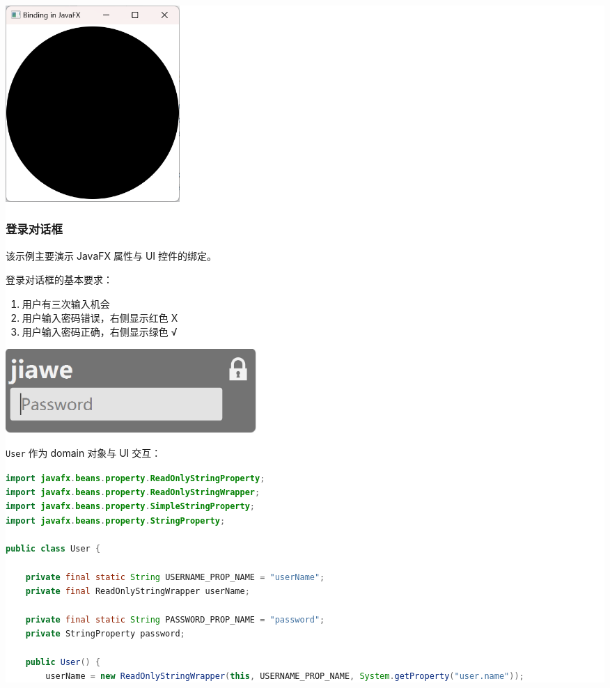 <img src="images/2023-06-28-14-57-50.png" width="250" />

### 登录对话框

该示例主要演示 JavaFX 属性与 UI 控件的绑定。

登录对话框的基本要求：

1. 用户有三次输入机会
2. 用户输入密码错误，右侧显示红色 X
3. 用户输入密码正确，右侧显示绿色 √

<img src="images/2023-08-10-14-52-56.png" width="360" />

`User` 作为 domain 对象与 UI 交互：

```java
import javafx.beans.property.ReadOnlyStringProperty;
import javafx.beans.property.ReadOnlyStringWrapper;
import javafx.beans.property.SimpleStringProperty;
import javafx.beans.property.StringProperty;

public class User {

    private final static String USERNAME_PROP_NAME = "userName";
    private final ReadOnlyStringWrapper userName;

    private final static String PASSWORD_PROP_NAME = "password";
    private StringProperty password;

    public User() {
        userName = new ReadOnlyStringWrapper(this, USERNAME_PROP_NAME, System.getProperty("user.name"));
```